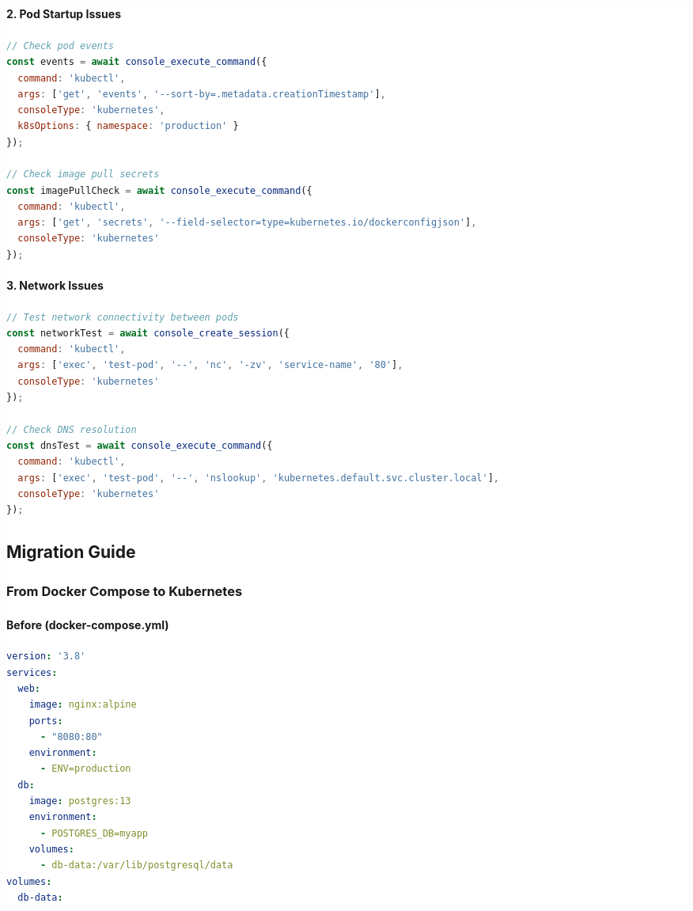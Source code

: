 #### 2. Pod Startup Issues
```javascript
// Check pod events
const events = await console_execute_command({
  command: 'kubectl',
  args: ['get', 'events', '--sort-by=.metadata.creationTimestamp'],
  consoleType: 'kubernetes',
  k8sOptions: { namespace: 'production' }
});

// Check image pull secrets
const imagePullCheck = await console_execute_command({
  command: 'kubectl',
  args: ['get', 'secrets', '--field-selector=type=kubernetes.io/dockerconfigjson'],
  consoleType: 'kubernetes'
});
```

#### 3. Network Issues
```javascript
// Test network connectivity between pods
const networkTest = await console_create_session({
  command: 'kubectl',
  args: ['exec', 'test-pod', '--', 'nc', '-zv', 'service-name', '80'],
  consoleType: 'kubernetes'
});

// Check DNS resolution
const dnsTest = await console_execute_command({
  command: 'kubectl',
  args: ['exec', 'test-pod', '--', 'nslookup', 'kubernetes.default.svc.cluster.local'],
  consoleType: 'kubernetes'
});
```

## Migration Guide

### From Docker Compose to Kubernetes

#### Before (docker-compose.yml)
```yaml
version: '3.8'
services:
  web:
    image: nginx:alpine
    ports:
      - "8080:80"
    environment:
      - ENV=production
  db:
    image: postgres:13
    environment:
      - POSTGRES_DB=myapp
    volumes:
      - db-data:/var/lib/postgresql/data
volumes:
  db-data:
```
